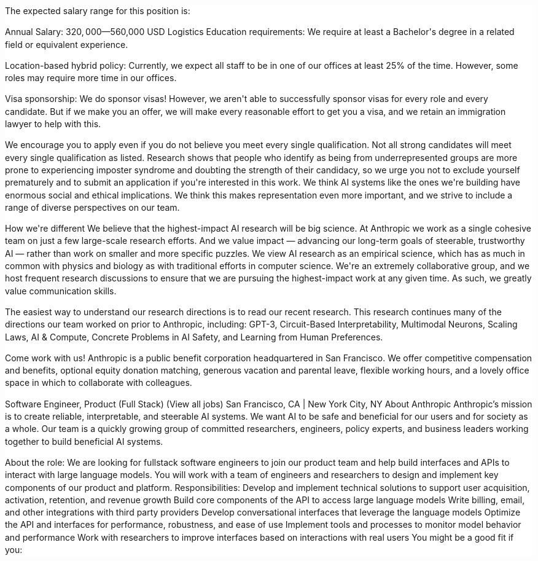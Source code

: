 The expected salary range for this position is:

Annual Salary:
$320,000—$560,000 USD
Logistics
Education requirements: We require at least a Bachelor's degree in a related field or equivalent experience.

Location-based hybrid policy: Currently, we expect all staff to be in one of our offices at least 25% of the time. However, some roles may require more time in our offices.

Visa sponsorship: We do sponsor visas! However, we aren't able to successfully sponsor visas for every role and every candidate. But if we make you an offer, we will make every reasonable effort to get you a visa, and we retain an immigration lawyer to help with this.

We encourage you to apply even if you do not believe you meet every single qualification. Not all strong candidates will meet every single qualification as listed.  Research shows that people who identify as being from underrepresented groups are more prone to experiencing imposter syndrome and doubting the strength of their candidacy, so we urge you not to exclude yourself prematurely and to submit an application if you're interested in this work. We think AI systems like the ones we're building have enormous social and ethical implications. We think this makes representation even more important, and we strive to include a range of diverse perspectives on our team.

How we're different
We believe that the highest-impact AI research will be big science. At Anthropic we work as a single cohesive team on just a few large-scale research efforts. And we value impact — advancing our long-term goals of steerable, trustworthy AI — rather than work on smaller and more specific puzzles. We view AI research as an empirical science, which has as much in common with physics and biology as with traditional efforts in computer science. We're an extremely collaborative group, and we host frequent research discussions to ensure that we are pursuing the highest-impact work at any given time. As such, we greatly value communication skills.

The easiest way to understand our research directions is to read our recent research. This research continues many of the directions our team worked on prior to Anthropic, including: GPT-3, Circuit-Based Interpretability, Multimodal Neurons, Scaling Laws, AI & Compute, Concrete Problems in AI Safety, and Learning from Human Preferences.

Come work with us!
Anthropic is a public benefit corporation headquartered in San Francisco. We offer competitive compensation and benefits, optional equity donation matching, generous vacation and parental leave, flexible working hours, and a lovely office space in which to collaborate with colleagues.




Software Engineer, Product (Full Stack)
(View all jobs)
San Francisco, CA | New York City, NY
About Anthropic
Anthropic’s mission is to create reliable, interpretable, and steerable AI systems. We want AI to be safe and beneficial for our users and for society as a whole. Our team is a quickly growing group of committed researchers, engineers, policy experts, and business leaders working together to build beneficial AI systems.

About the role:
We are looking for fullstack software engineers to join our product team and help build interfaces and APIs to interact with large language models. You will work with a team of engineers and researchers to design and implement key components of our product and platform.
Responsibilities:
Develop and implement technical solutions to support user acquisition, activation, retention, and revenue growth
Build core components of the API to access large language models
Write billing, email, and other integrations with third party providers
Develop conversational interfaces that leverage the language models
Optimize the API and interfaces for performance, robustness, and ease of use
Implement tools and processes to monitor model behavior and performance
Work with researchers to improve interfaces based on interactions with real users
You might be a good fit if you: